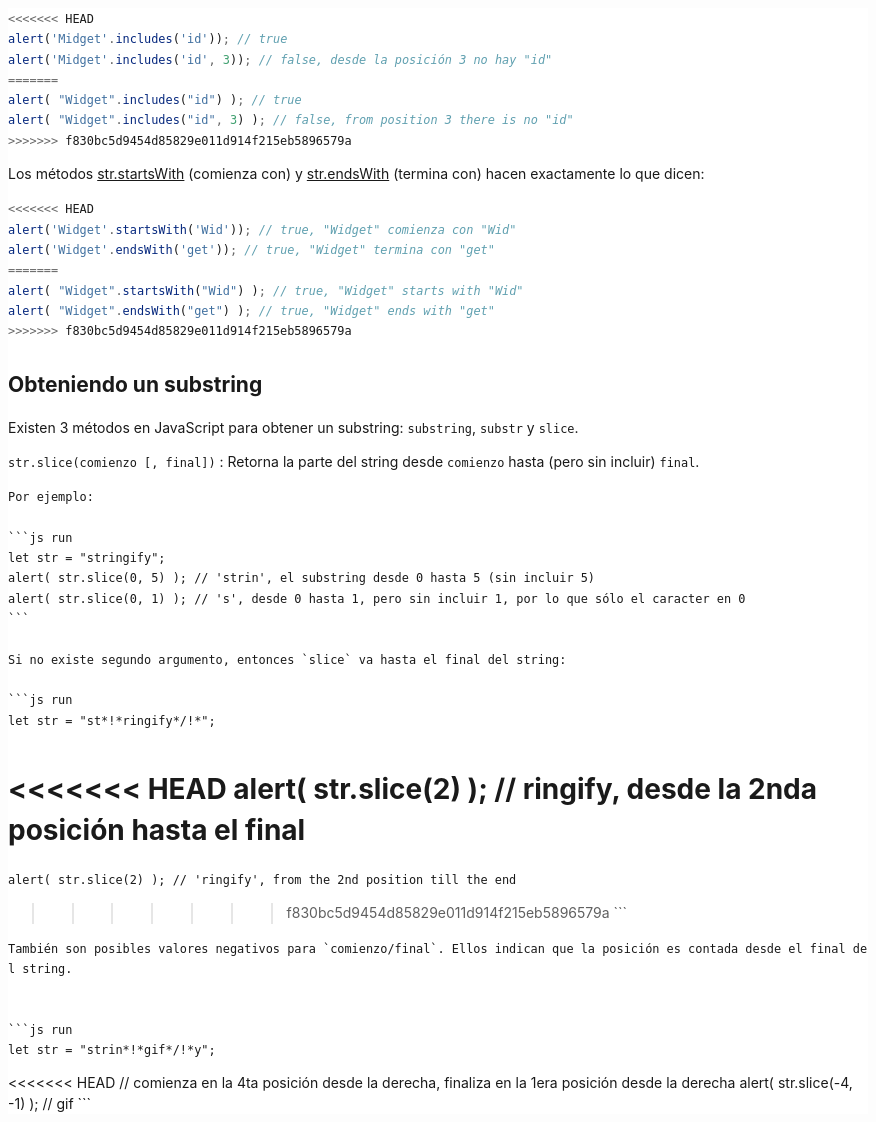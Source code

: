 ```js run
<<<<<<< HEAD
alert('Midget'.includes('id')); // true
alert('Midget'.includes('id', 3)); // false, desde la posición 3 no hay "id"
=======
alert( "Widget".includes("id") ); // true
alert( "Widget".includes("id", 3) ); // false, from position 3 there is no "id"
>>>>>>> f830bc5d9454d85829e011d914f215eb5896579a
```

Los métodos [str.startsWith](mdn:js/String/startsWith) (comienza con) y [str.endsWith](mdn:js/String/endsWith) (termina con) hacen exactamente lo que dicen:

```js run
<<<<<<< HEAD
alert('Widget'.startsWith('Wid')); // true, "Widget" comienza con "Wid"
alert('Widget'.endsWith('get')); // true, "Widget" termina con "get"
=======
alert( "Widget".startsWith("Wid") ); // true, "Widget" starts with "Wid"
alert( "Widget".endsWith("get") ); // true, "Widget" ends with "get"
>>>>>>> f830bc5d9454d85829e011d914f215eb5896579a
```

## Obteniendo un substring

Existen 3 métodos en JavaScript para obtener un substring: `substring`, `substr` y `slice`.

`str.slice(comienzo [, final])`
: Retorna la parte del string desde `comienzo` hasta (pero sin incluir) `final`.

    Por ejemplo:

    ```js run
    let str = "stringify";
    alert( str.slice(0, 5) ); // 'strin', el substring desde 0 hasta 5 (sin incluir 5)
    alert( str.slice(0, 1) ); // 's', desde 0 hasta 1, pero sin incluir 1, por lo que sólo el caracter en 0
    ```

    Si no existe segundo argumento, entonces `slice` va hasta el final del string:

    ```js run
    let str = "st*!*ringify*/!*";
<<<<<<< HEAD
    alert( str.slice(2) ); // ringify, desde la 2nda posición hasta el final
=======
    alert( str.slice(2) ); // 'ringify', from the 2nd position till the end
>>>>>>> f830bc5d9454d85829e011d914f215eb5896579a
    ```

    También son posibles valores negativos para `comienzo/final`. Ellos indican que la posición es contada desde el final del string.
    

    ```js run
    let str = "strin*!*gif*/!*y";
<<<<<<< HEAD
    // comienza en la 4ta posición desde la derecha, finaliza en la 1era posición desde la derecha
    alert( str.slice(-4, -1) ); // gif
    ```
